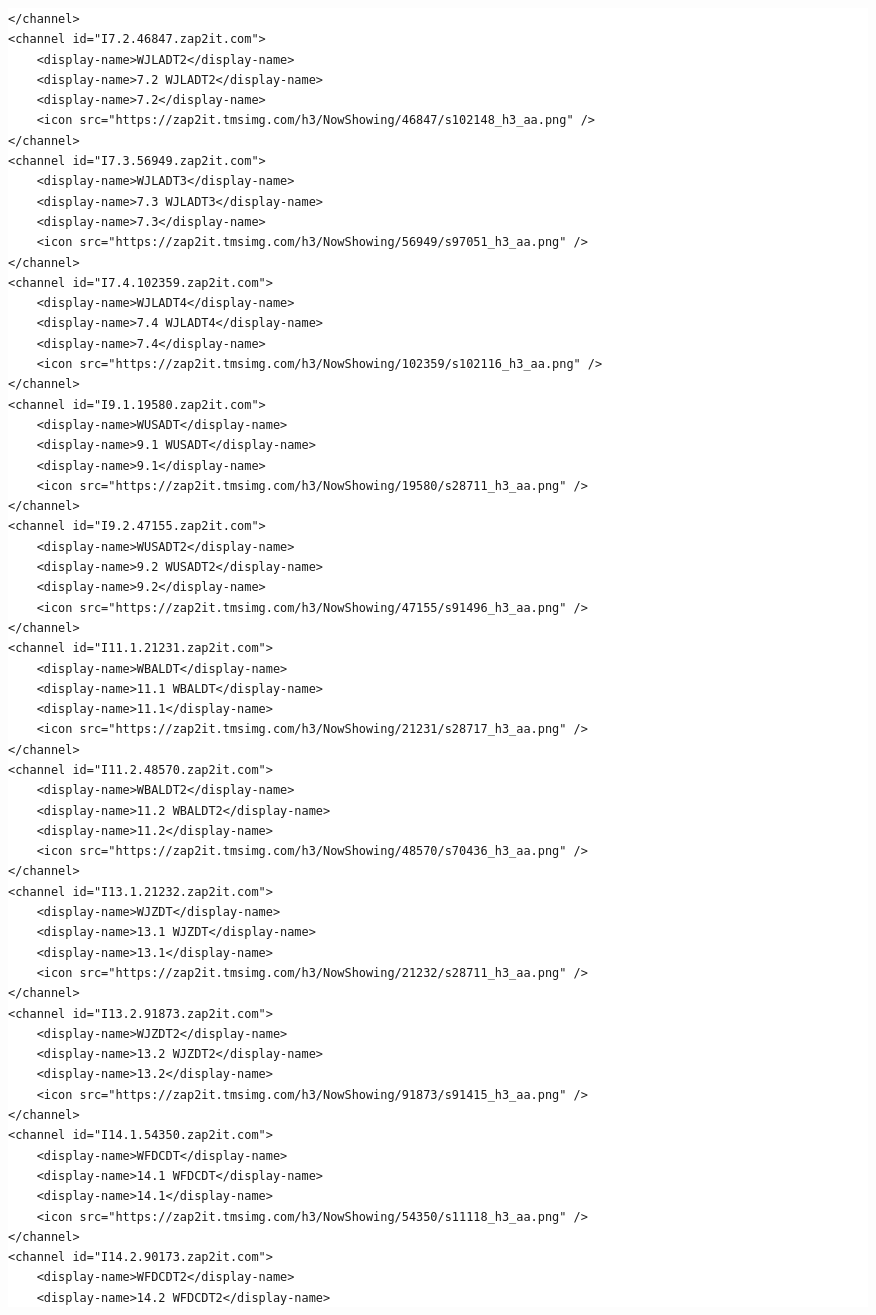 	</channel>
	<channel id="I7.2.46847.zap2it.com">
		<display-name>WJLADT2</display-name>
		<display-name>7.2 WJLADT2</display-name>
		<display-name>7.2</display-name>
		<icon src="https://zap2it.tmsimg.com/h3/NowShowing/46847/s102148_h3_aa.png" />
	</channel>
	<channel id="I7.3.56949.zap2it.com">
		<display-name>WJLADT3</display-name>
		<display-name>7.3 WJLADT3</display-name>
		<display-name>7.3</display-name>
		<icon src="https://zap2it.tmsimg.com/h3/NowShowing/56949/s97051_h3_aa.png" />
	</channel>
	<channel id="I7.4.102359.zap2it.com">
		<display-name>WJLADT4</display-name>
		<display-name>7.4 WJLADT4</display-name>
		<display-name>7.4</display-name>
		<icon src="https://zap2it.tmsimg.com/h3/NowShowing/102359/s102116_h3_aa.png" />
	</channel>
	<channel id="I9.1.19580.zap2it.com">
		<display-name>WUSADT</display-name>
		<display-name>9.1 WUSADT</display-name>
		<display-name>9.1</display-name>
		<icon src="https://zap2it.tmsimg.com/h3/NowShowing/19580/s28711_h3_aa.png" />
	</channel>
	<channel id="I9.2.47155.zap2it.com">
		<display-name>WUSADT2</display-name>
		<display-name>9.2 WUSADT2</display-name>
		<display-name>9.2</display-name>
		<icon src="https://zap2it.tmsimg.com/h3/NowShowing/47155/s91496_h3_aa.png" />
	</channel>
	<channel id="I11.1.21231.zap2it.com">
		<display-name>WBALDT</display-name>
		<display-name>11.1 WBALDT</display-name>
		<display-name>11.1</display-name>
		<icon src="https://zap2it.tmsimg.com/h3/NowShowing/21231/s28717_h3_aa.png" />
	</channel>
	<channel id="I11.2.48570.zap2it.com">
		<display-name>WBALDT2</display-name>
		<display-name>11.2 WBALDT2</display-name>
		<display-name>11.2</display-name>
		<icon src="https://zap2it.tmsimg.com/h3/NowShowing/48570/s70436_h3_aa.png" />
	</channel>
	<channel id="I13.1.21232.zap2it.com">
		<display-name>WJZDT</display-name>
		<display-name>13.1 WJZDT</display-name>
		<display-name>13.1</display-name>
		<icon src="https://zap2it.tmsimg.com/h3/NowShowing/21232/s28711_h3_aa.png" />
	</channel>
	<channel id="I13.2.91873.zap2it.com">
		<display-name>WJZDT2</display-name>
		<display-name>13.2 WJZDT2</display-name>
		<display-name>13.2</display-name>
		<icon src="https://zap2it.tmsimg.com/h3/NowShowing/91873/s91415_h3_aa.png" />
	</channel>
	<channel id="I14.1.54350.zap2it.com">
		<display-name>WFDCDT</display-name>
		<display-name>14.1 WFDCDT</display-name>
		<display-name>14.1</display-name>
		<icon src="https://zap2it.tmsimg.com/h3/NowShowing/54350/s11118_h3_aa.png" />
	</channel>
	<channel id="I14.2.90173.zap2it.com">
		<display-name>WFDCDT2</display-name>
		<display-name>14.2 WFDCDT2</display-name>